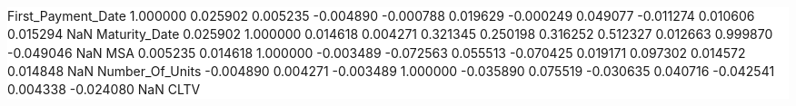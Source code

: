   </thead>
  <tbody>
    <tr>
      <th>First_Payment_Date</th>
      <td>1.000000</td>
      <td>0.025902</td>
      <td>0.005235</td>
      <td>-0.004890</td>
      <td>-0.000788</td>
      <td>0.019629</td>
      <td>-0.000249</td>
      <td>0.049077</td>
      <td>-0.011274</td>
      <td>0.010606</td>
      <td>0.015294</td>
      <td>NaN</td>
    </tr>
    <tr>
      <th>Maturity_Date</th>
      <td>0.025902</td>
      <td>1.000000</td>
      <td>0.014618</td>
      <td>0.004271</td>
      <td>0.321345</td>
      <td>0.250198</td>
      <td>0.316252</td>
      <td>0.512327</td>
      <td>0.012663</td>
      <td>0.999870</td>
      <td>-0.049046</td>
      <td>NaN</td>
    </tr>
    <tr>
      <th>MSA</th>
      <td>0.005235</td>
      <td>0.014618</td>
      <td>1.000000</td>
      <td>-0.003489</td>
      <td>-0.072563</td>
      <td>0.055513</td>
      <td>-0.070425</td>
      <td>0.019171</td>
      <td>0.097302</td>
      <td>0.014572</td>
      <td>0.014848</td>
      <td>NaN</td>
    </tr>
    <tr>
      <th>Number_Of_Units</th>
      <td>-0.004890</td>
      <td>0.004271</td>
      <td>-0.003489</td>
      <td>1.000000</td>
      <td>-0.035890</td>
      <td>0.075519</td>
      <td>-0.030635</td>
      <td>0.040716</td>
      <td>-0.042541</td>
      <td>0.004338</td>
      <td>-0.024080</td>
      <td>NaN</td>
    </tr>
    <tr>
      <th>CLTV</th>